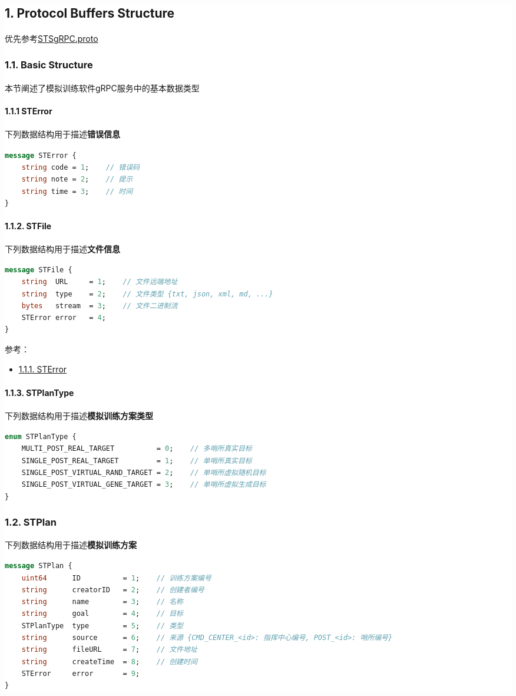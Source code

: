 ## 1. Protocol Buffers Structure

优先参考[STSgRPC.proto](../sts-server/src/proto/STSgRPC.proto)

### 1.1. Basic Structure

本节阐述了模拟训练软件gRPC服务中的基本数据类型

#### 1.1.1 STError

下列数据结构用于描述**错误信息**

```proto
message STError {
    string code = 1;    // 错误码
    string note = 2;    // 提示
    string time = 3;    // 时间
}
```

#### 1.1.2. STFile

下列数据结构用于描述**文件信息**

```proto
message STFile {
    string  URL     = 1;    // 文件远端地址
    string  type    = 2;    // 文件类型 {txt, json, xml, md, ...}
    bytes   stream  = 3;    // 文件二进制流
    STError error   = 4;
}
```

参考：

- [1.1.1. STError](#111-sterror)

#### 1.1.3. STPlanType

下列数据结构用于描述**模拟训练方案类型**

```proto
enum STPlanType {
    MULTI_POST_REAL_TARGET          = 0;    // 多哨所真实目标
    SINGLE_POST_REAL_TARGET         = 1;    // 单哨所真实目标
    SINGLE_POST_VIRTUAL_RAND_TARGET = 2;    // 单哨所虚拟随机目标
    SINGLE_POST_VIRTUAL_GENE_TARGET = 3;    // 单哨所虚拟生成目标
}
```

### 1.2. STPlan

下列数据结构用于描述**模拟训练方案**

```proto
message STPlan {
    uint64      ID          = 1;    // 训练方案编号
    string      creatorID   = 2;    // 创建者编号
    string      name        = 3;    // 名称
    string      goal        = 4;    // 目标
    STPlanType  type        = 5;    // 类型
    string      source      = 6;    // 来源 {CMD_CENTER_<id>: 指挥中心编号, POST_<id>: 哨所编号}
    string      fileURL     = 7;    // 文件地址
    string      createTime  = 8;    // 创建时间
    STError     error       = 9;
}
```
